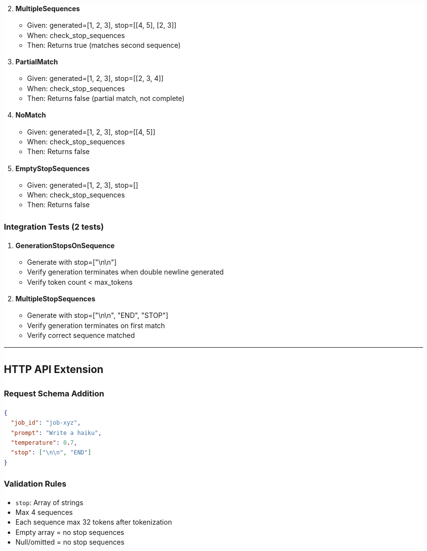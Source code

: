 2. **MultipleSequences**
   - Given: generated=[1, 2, 3], stop=[[4, 5], [2, 3]]
   - When: check_stop_sequences
   - Then: Returns true (matches second sequence)

3. **PartialMatch**
   - Given: generated=[1, 2, 3], stop=[[2, 3, 4]]
   - When: check_stop_sequences
   - Then: Returns false (partial match, not complete)

4. **NoMatch**
   - Given: generated=[1, 2, 3], stop=[[4, 5]]
   - When: check_stop_sequences
   - Then: Returns false

5. **EmptyStopSequences**
   - Given: generated=[1, 2, 3], stop=[]
   - When: check_stop_sequences
   - Then: Returns false

### Integration Tests (2 tests)

1. **GenerationStopsOnSequence**
   - Generate with stop=["\n\n"]
   - Verify generation terminates when double newline generated
   - Verify token count < max_tokens

2. **MultipleStopSequences**
   - Generate with stop=["\n\n", "END", "STOP"]
   - Verify generation terminates on first match
   - Verify correct sequence matched

---

## HTTP API Extension

### Request Schema Addition

```json
{
  "job_id": "job-xyz",
  "prompt": "Write a haiku",
  "temperature": 0.7,
  "stop": ["\n\n", "END"]
}
```

### Validation Rules

- `stop`: Array of strings
- Max 4 sequences
- Each sequence max 32 tokens after tokenization
- Empty array = no stop sequences
- Null/omitted = no stop sequences
